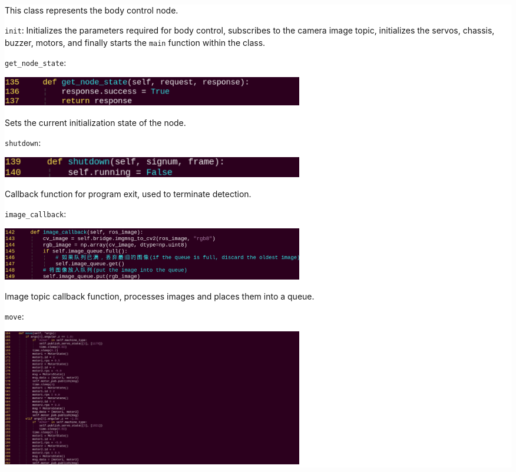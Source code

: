 This class represents the body control node.

`init`: Initializes the parameters required for body control, subscribes to the camera image topic, initializes the servos, chassis, buzzer, motors, and finally starts the `main` function within the class.

`get_node_state`:

<img src="../_static\media\chapter_8/section_3/media/image70.png"  style="width:500px"   class="common_img"/>

Sets the current initialization state of the node.

`shutdown`:

<img src="../_static\media\chapter_8/section_3/media/image71.png"  style="width:500px"   class="common_img"/>

Callback function for program exit, used to terminate detection.

`image_callback`:

<img src="../_static\media\chapter_8/section_3/media/image72.png"  style="width:500px"   class="common_img"/>

Image topic callback function, processes images and places them into a queue.

`move`:

<img src="../_static\media\chapter_8/section_3/media/image73.png"  style="width:500px"   class="common_img"/>
